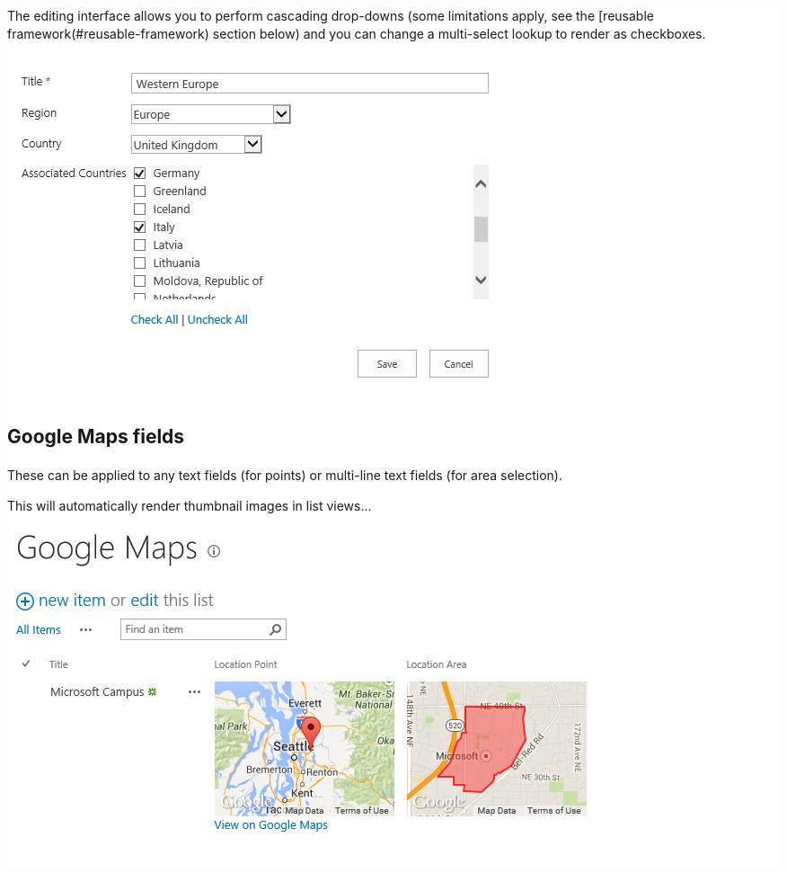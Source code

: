 The editing interface allows you to perform cascading drop-downs (some limitations apply, see the [reusable framework(#reusable-framework) section below) and you can change a multi-select lookup to render as checkboxes.

![](readme-images/Lookups_Edit.png)

## Google Maps fields ##
These can be applied to any text fields (for points) or multi-line text fields (for area selection).

This will automatically render thumbnail images in list views...

![](readme-images/GoogleMaps.png)
